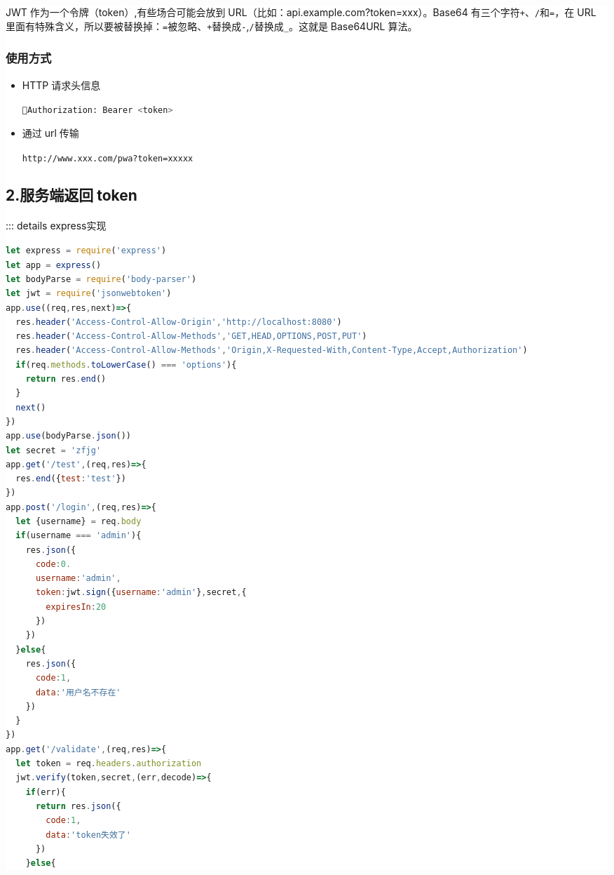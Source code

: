   JWT 作为一个令牌（token）,有些场合可能会放到 URL（比如：api.example.com?token=xxx）。Base64 有三个字符`+`、`/`和`=`，在 URL 里面有特殊含义，所以要被替换掉：`=`被忽略、`+`替换成`-`,`/`替换成`_`。这就是 Base64URL 算法。

### 使用方式

- HTTP 请求头信息

  ```sh
  Authorization: Bearer <token>
  ```

- 通过 url 传输

  ```sh
  http://www.xxx.com/pwa?token=xxxxx
  ```

## 2.服务端返回 token
::: details express实现
```js
let express = require('express')
let app = express()
let bodyParse = require('body-parser')
let jwt = require('jsonwebtoken')
app.use((req,res,next)=>{
  res.header('Access-Control-Allow-Origin','http://localhost:8080')
  res.header('Access-Control-Allow-Methods','GET,HEAD,OPTIONS,POST,PUT')
  res.header('Access-Control-Allow-Methods','Origin,X-Requested-With,Content-Type,Accept,Authorization')
  if(req.methods.toLowerCase() === 'options'){
    return res.end()
  }
  next()
})
app.use(bodyParse.json())
let secret = 'zfjg'
app.get('/test',(req,res)=>{
  res.end({test:'test'})
})
app.post('/login',(req,res)=>{
  let {username} = req.body
  if(username === 'admin'){
    res.json({
      code:0.
      username:'admin',
      token:jwt.sign({username:'admin'},secret,{
        expiresIn:20
      })
    })
  }else{
    res.json({
      code:1,
      data:'用户名不存在'
    })
  }
})
app.get('/validate',(req,res)=>{
  let token = req.headers.authorization
  jwt.verify(token,secret,(err,decode)=>{
    if(err){
      return res.json({
        code:1,
        data:'token失效了'
      })
    }else{
```